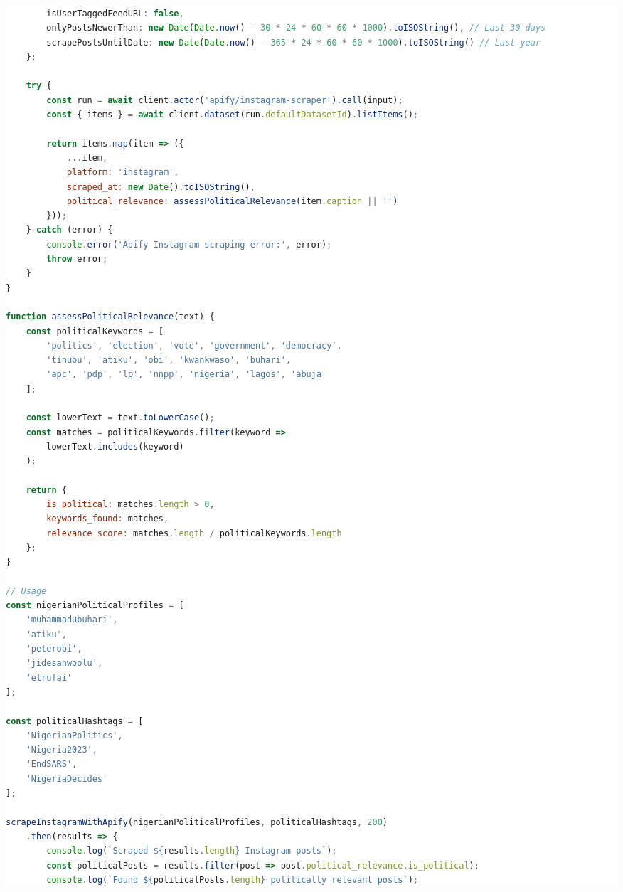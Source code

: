 ```javascript
        isUserTaggedFeedURL: false,
        onlyPostsNewerThan: new Date(Date.now() - 30 * 24 * 60 * 60 * 1000).toISOString(), // Last 30 days
        scrapePostsUntilDate: new Date(Date.now() - 365 * 24 * 60 * 60 * 1000).toISOString() // Last year
    };

    try {
        const run = await client.actor('apify/instagram-scraper').call(input);
        const { items } = await client.dataset(run.defaultDatasetId).listItems();
        
        return items.map(item => ({
            ...item,
            platform: 'instagram',
            scraped_at: new Date().toISOString(),
            political_relevance: assessPoliticalRelevance(item.caption || '')
        }));
    } catch (error) {
        console.error('Apify Instagram scraping error:', error);
        throw error;
    }
}

function assessPoliticalRelevance(text) {
    const politicalKeywords = [
        'politics', 'election', 'vote', 'government', 'democracy',
        'tinubu', 'atiku', 'obi', 'kwankwaso', 'buhari',
        'apc', 'pdp', 'lp', 'nnpp', 'nigeria', 'lagos', 'abuja'
    ];
    
    const lowerText = text.toLowerCase();
    const matches = politicalKeywords.filter(keyword => 
        lowerText.includes(keyword)
    );
    
    return {
        is_political: matches.length > 0,
        keywords_found: matches,
        relevance_score: matches.length / politicalKeywords.length
    };
}

// Usage
const nigerianPoliticalProfiles = [
    'muhammadubuhari',
    'atiku',
    'peterobi',
    'jidesanwoolu',
    'elrufai'
];

const politicalHashtags = [
    'NigerianPolitics',
    'Nigeria2023',
    'EndSARS',
    'NigeriaDecides'
];

scrapeInstagramWithApify(nigerianPoliticalProfiles, politicalHashtags, 200)
    .then(results => {
        console.log(`Scraped ${results.length} Instagram posts`);
        const politicalPosts = results.filter(post => post.political_relevance.is_political);
        console.log(`Found ${politicalPosts.length} politically relevant posts`);
```